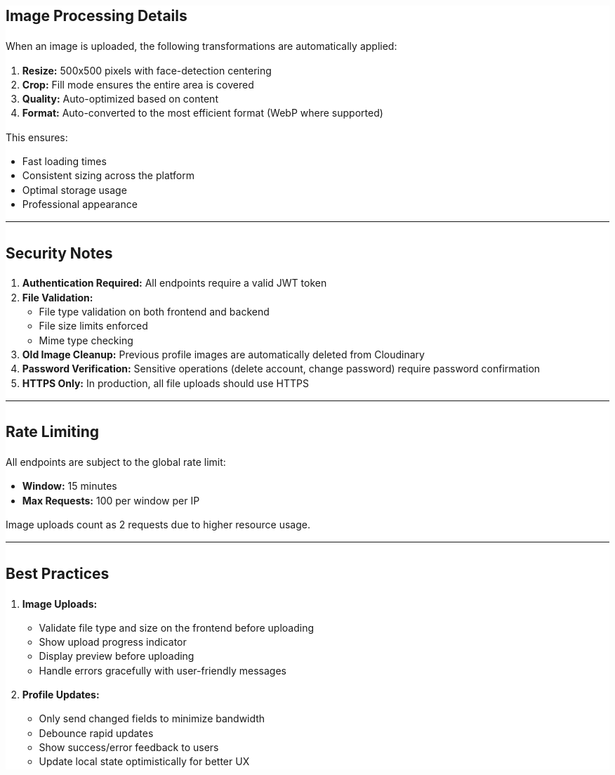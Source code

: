 
## Image Processing Details

When an image is uploaded, the following transformations are automatically applied:

1. **Resize:** 500x500 pixels with face-detection centering
2. **Crop:** Fill mode ensures the entire area is covered
3. **Quality:** Auto-optimized based on content
4. **Format:** Auto-converted to the most efficient format (WebP where supported)

This ensures:
- Fast loading times
- Consistent sizing across the platform
- Optimal storage usage
- Professional appearance

---

## Security Notes

1. **Authentication Required:** All endpoints require a valid JWT token
2. **File Validation:**
   - File type validation on both frontend and backend
   - File size limits enforced
   - Mime type checking
3. **Old Image Cleanup:** Previous profile images are automatically deleted from Cloudinary
4. **Password Verification:** Sensitive operations (delete account, change password) require password confirmation
5. **HTTPS Only:** In production, all file uploads should use HTTPS

---

## Rate Limiting

All endpoints are subject to the global rate limit:
- **Window:** 15 minutes
- **Max Requests:** 100 per window per IP

Image uploads count as 2 requests due to higher resource usage.

---

## Best Practices

1. **Image Uploads:**
   - Validate file type and size on the frontend before uploading
   - Show upload progress indicator
   - Display preview before uploading
   - Handle errors gracefully with user-friendly messages

2. **Profile Updates:**
   - Only send changed fields to minimize bandwidth
   - Debounce rapid updates
   - Show success/error feedback to users
   - Update local state optimistically for better UX

